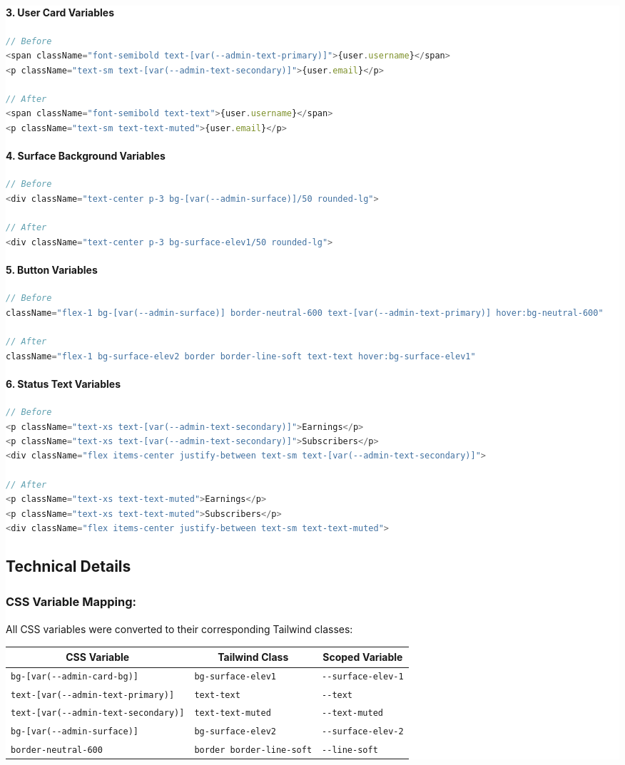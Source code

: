 #### **3. User Card Variables**
```typescript
// Before
<span className="font-semibold text-[var(--admin-text-primary)]">{user.username}</span>
<p className="text-sm text-[var(--admin-text-secondary)]">{user.email}</p>

// After
<span className="font-semibold text-text">{user.username}</span>
<p className="text-sm text-text-muted">{user.email}</p>
```

#### **4. Surface Background Variables**
```typescript
// Before
<div className="text-center p-3 bg-[var(--admin-surface)]/50 rounded-lg">

// After
<div className="text-center p-3 bg-surface-elev1/50 rounded-lg">
```

#### **5. Button Variables**
```typescript
// Before
className="flex-1 bg-[var(--admin-surface)] border-neutral-600 text-[var(--admin-text-primary)] hover:bg-neutral-600"

// After
className="flex-1 bg-surface-elev2 border border-line-soft text-text hover:bg-surface-elev1"
```

#### **6. Status Text Variables**
```typescript
// Before
<p className="text-xs text-[var(--admin-text-secondary)]">Earnings</p>
<p className="text-xs text-[var(--admin-text-secondary)]">Subscribers</p>
<div className="flex items-center justify-between text-sm text-[var(--admin-text-secondary)]">

// After
<p className="text-xs text-text-muted">Earnings</p>
<p className="text-xs text-text-muted">Subscribers</p>
<div className="flex items-center justify-between text-sm text-text-muted">
```

## Technical Details

### **CSS Variable Mapping:**
All CSS variables were converted to their corresponding Tailwind classes:

| CSS Variable | Tailwind Class | Scoped Variable |
|--------------|----------------|-----------------|
| `bg-[var(--admin-card-bg)]` | `bg-surface-elev1` | `--surface-elev-1` |
| `text-[var(--admin-text-primary)]` | `text-text` | `--text` |
| `text-[var(--admin-text-secondary)]` | `text-text-muted` | `--text-muted` |
| `bg-[var(--admin-surface)]` | `bg-surface-elev2` | `--surface-elev-2` |
| `border-neutral-600` | `border border-line-soft` | `--line-soft` |
